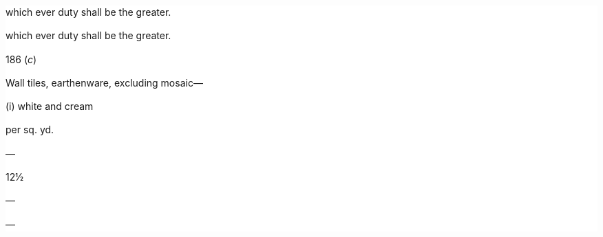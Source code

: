 <tr>

<td><p></p></td>

<td><p></p></td>

<td colspan="3"><p>which ever duty shall be the greater.</p></td>

<td colspan="3"><p>which ever duty shall be the greater.</p></td>

</tr>

<tr>

<td><p>186 (<i>c</i>)</p></td>

<td><p>Wall tiles, earthenware, excluding mosaic&#x2014;</p></td>

<td><p></p></td>

<td><p></p></td>

<td><p></p></td>

<td><p></p></td>

<td><p></p></td>

<td><p></p></td>

</tr>

<tr>

<td><p></p></td>

<td><p>(i) white and cream</p></td>

<td><p></p></td>

<td><p></p></td>

<td><p></p></td>

<td><p></p></td>

<td><p></p></td>

<td><p></p></td>

</tr>

<tr>

<td><p></p></td>

<td><p>per sq. yd.</p></td>

<td><p>&#x2014;</p></td>

<td><p>12&#x00BD;</p></td>

<td><p>&#x2014;</p></td>

<td><p>&#x2014;</p></td>

